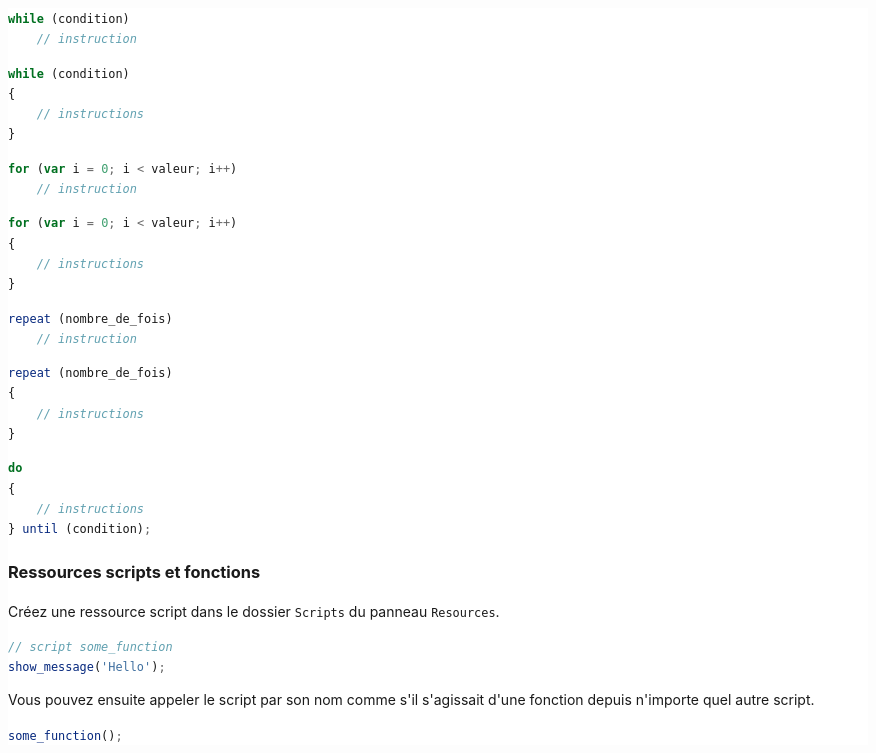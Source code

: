 ```js
while (condition)
    // instruction
```

```js
while (condition)
{
    // instructions
}
```

```js
for (var i = 0; i < valeur; i++)
    // instruction
```

```js
for (var i = 0; i < valeur; i++)
{
    // instructions
}
```

```js
repeat (nombre_de_fois)
    // instruction
```

```js
repeat (nombre_de_fois)
{
    // instructions
}
```

```js
do
{
    // instructions
} until (condition);
```

### Ressources scripts et fonctions

Créez une ressource script dans le dossier `Scripts` du panneau `Resources`.

```js
// script some_function
show_message('Hello');
```

Vous pouvez ensuite appeler le script par son nom comme s'il s'agissait d'une fonction depuis n'importe quel autre script.

```js
some_function();
```
